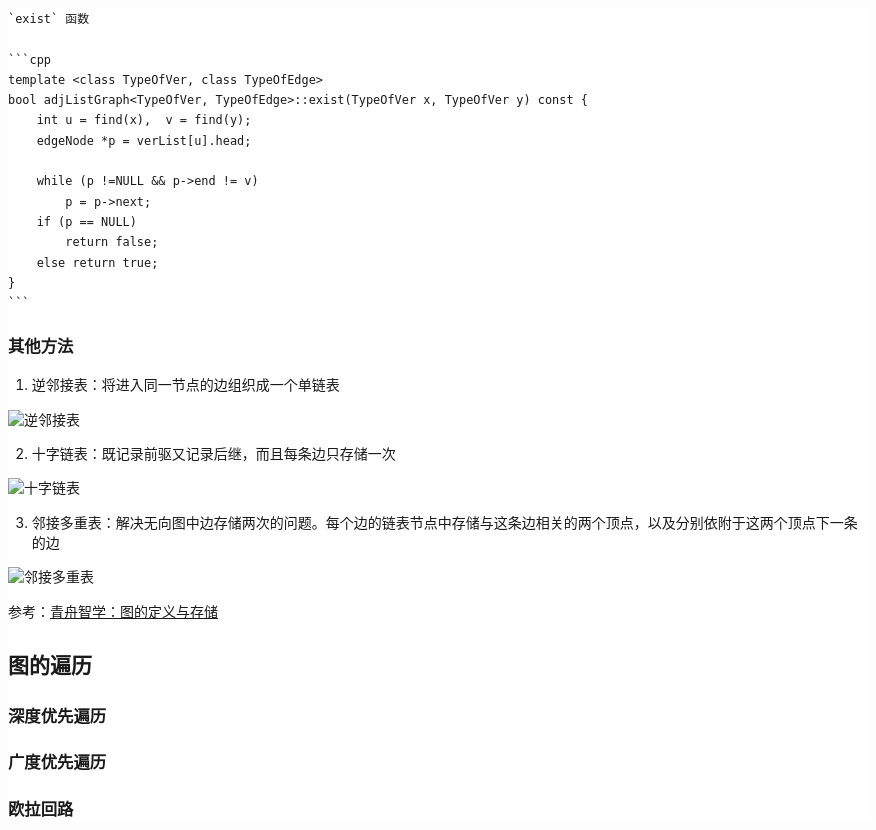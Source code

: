     `exist` 函数

    ```cpp
    template <class TypeOfVer, class TypeOfEdge>
    bool adjListGraph<TypeOfVer, TypeOfEdge>::exist(TypeOfVer x, TypeOfVer y) const {
        int u = find(x),  v = find(y);
        edgeNode *p = verList[u].head;
    
        while (p !=NULL && p->end != v) 
            p = p->next;
        if (p == NULL) 
            return false; 
        else return true;
    }
    ```

### 其他方法

1. 逆邻接表：将进入同一节点的边组织成一个单链表

![逆邻接表](DS-图/10.jpg)


2. 十字链表：既记录前驱又记录后继，而且每条边只存储一次

![十字链表](DS-图/11.jpg)


3. 邻接多重表：解决无向图中边存储两次的问题。每个边的链表节点中存储与这条边相关的两个顶点，以及分别依附于这两个顶点下一条的边

![邻接多重表](DS-图/12.jpg)


参考：[青舟智学：图的定义与存储](https://www.boyuai.com/learn/courses/152/lessons/2375/steps/0?from=qz)


## 图的遍历


### 深度优先遍历



### 广度优先遍历


### 欧拉回路

[^_^]: 被注释掉了
[^_^]: 被注释掉了